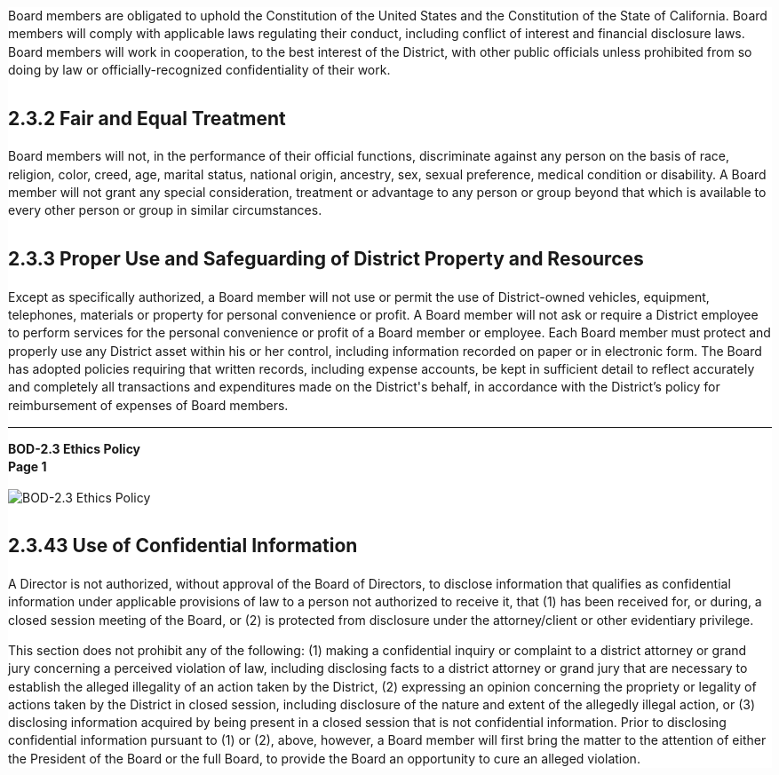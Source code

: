 Board members are obligated to uphold the Constitution of the United States and the Constitution of the State of California. Board members will comply with applicable laws regulating their conduct, including conflict of interest and financial disclosure laws. Board members will work in cooperation, to the best interest of the District, with other public officials unless prohibited from so doing by law or officially-recognized confidentiality of their work.

## 2.3.2 Fair and Equal Treatment

Board members will not, in the performance of their official functions, discriminate against any person on the basis of race, religion, color, creed, age, marital status, national origin, ancestry, sex, sexual preference, medical condition or disability. A Board member will not grant any special consideration, treatment or advantage to any person or group beyond that which is available to every other person or group in similar circumstances.

## 2.3.3 Proper Use and Safeguarding of District Property and Resources

Except as specifically authorized, a Board member will not use or permit the use of District-owned vehicles, equipment, telephones, materials or property for personal convenience or profit. A Board member will not ask or require a District employee to perform services for the personal convenience or profit of a Board member or employee. Each Board member must protect and properly use any District asset within his or her control, including information recorded on paper or in electronic form. The Board has adopted policies requiring that written records, including expense accounts, be kept in sufficient detail to reflect accurately and completely all transactions and expenditures made on the District's behalf, in accordance with the District’s policy for reimbursement of expenses of Board members.

---

**BOD-2.3 Ethics Policy**  
**Page 1**

![BOD-2.3 Ethics Policy](https://via.placeholder.com/768x993.png?text=BOD-2.3+Ethics+Policy)

## 2.3.43 Use of Confidential Information
A Director is not authorized, without approval of the Board of Directors, to disclose information that qualifies as confidential information under applicable provisions of law to a person not authorized to receive it, that (1) has been received for, or during, a closed session meeting of the Board, or (2) is protected from disclosure under the attorney/client or other evidentiary privilege.

This section does not prohibit any of the following: (1) making a confidential inquiry or complaint to a district attorney or grand jury concerning a perceived violation of law, including disclosing facts to a district attorney or grand jury that are necessary to establish the alleged illegality of an action taken by the District, (2) expressing an opinion concerning the propriety or legality of actions taken by the District in closed session, including disclosure of the nature and extent of the allegedly illegal action, or (3) disclosing information acquired by being present in a closed session that is not confidential information. Prior to disclosing confidential information pursuant to (1) or (2), above, however, a Board member will first bring the matter to the attention of either the President of the Board or the full Board, to provide the Board an opportunity to cure an alleged violation.
